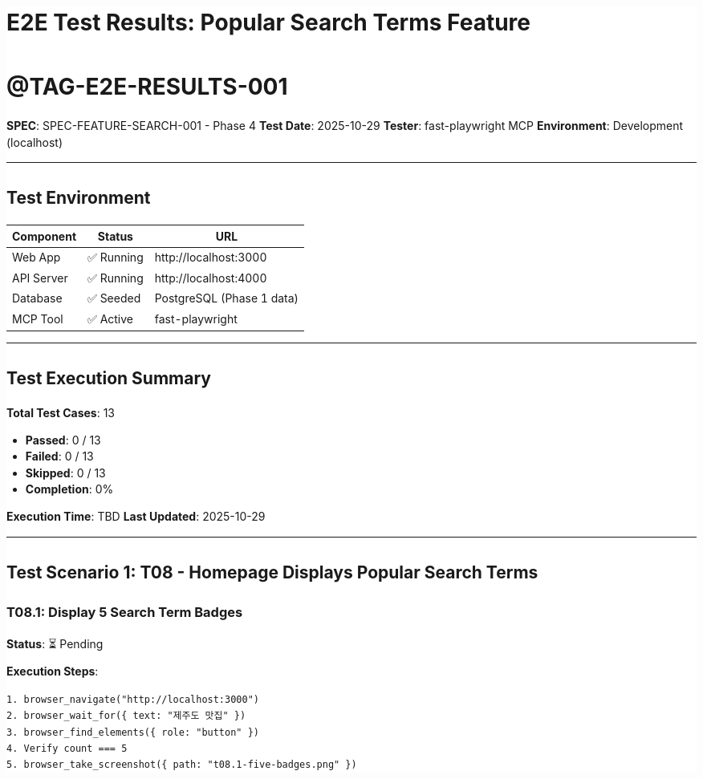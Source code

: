 # E2E Test Results: Popular Search Terms Feature
# @TAG-E2E-RESULTS-001

**SPEC**: SPEC-FEATURE-SEARCH-001 - Phase 4
**Test Date**: 2025-10-29
**Tester**: fast-playwright MCP
**Environment**: Development (localhost)

---

## Test Environment

| Component | Status | URL |
|-----------|--------|-----|
| Web App | ✅ Running | http://localhost:3000 |
| API Server | ✅ Running | http://localhost:4000 |
| Database | ✅ Seeded | PostgreSQL (Phase 1 data) |
| MCP Tool | ✅ Active | fast-playwright |

---

## Test Execution Summary

**Total Test Cases**: 13
- **Passed**: 0 / 13
- **Failed**: 0 / 13
- **Skipped**: 0 / 13
- **Completion**: 0%

**Execution Time**: TBD
**Last Updated**: 2025-10-29

---

## Test Scenario 1: T08 - Homepage Displays Popular Search Terms

### T08.1: Display 5 Search Term Badges

**Status**: ⏳ Pending

**Execution Steps**:
```
1. browser_navigate("http://localhost:3000")
2. browser_wait_for({ text: "제주도 맛집" })
3. browser_find_elements({ role: "button" })
4. Verify count === 5
5. browser_take_screenshot({ path: "t08.1-five-badges.png" })
```
